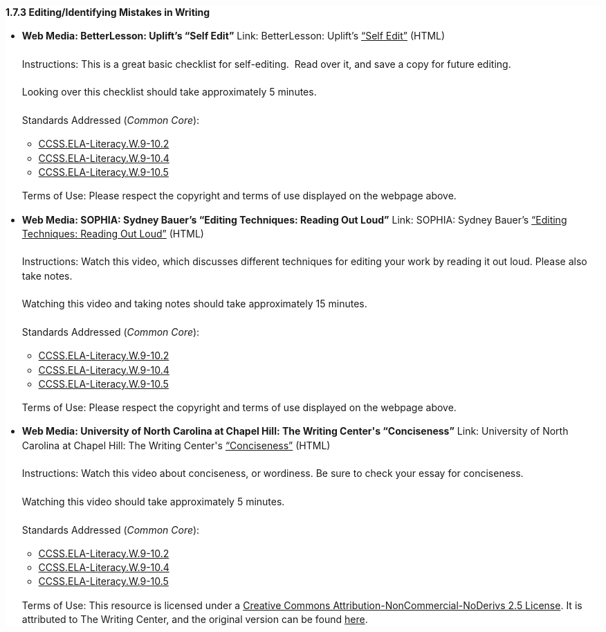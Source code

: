 **1.7.3 Editing/Identifying Mistakes in Writing** <span
id="1.7.3"></span> 
-   **Web Media: BetterLesson: Uplift’s “Self Edit”**
    Link: BetterLesson: Uplift’s [“Self
    Edit”](http://betterlesson.com/document/1002677/self-edit-autosaved-docx?from=search) (HTML)  
        
     Instructions: This is a great basic checklist for self-editing. 
    Read over it, and save a copy for future editing.  
        
     Looking over this checklist should take approximately 5 minutes.  
        
     Standards Addressed (*Common Core*):  

    -   [CCSS.ELA-Literacy.W.9-10.2](http://www.corestandards.org/ELA-Literacy/W/9-10/2)
    -   [CCSS.ELA-Literacy.W.9-10.4](http://www.corestandards.org/ELA-Literacy/W/9-10/4)
    -   [CCSS.ELA-Literacy.W.9-10.5](http://www.corestandards.org/ELA-Literacy/W/9-10/5)

    Terms of Use: Please respect the copyright and terms of use
    displayed on the webpage above.

-   **Web Media: SOPHIA: Sydney Bauer’s “Editing Techniques: Reading Out
    Loud”**
    Link: SOPHIA: Sydney Bauer’s [“Editing Techniques: Reading Out
    Loud”](http://www.sophia.org/editing-techniques-reading-out-loud/editing-techniques-reading-out-loud-tutorial) (HTML)  
        
     Instructions: Watch this video, which discusses different
    techniques for editing your work by reading it out loud. Please also
    take notes.  
        
     Watching this video and taking notes should take approximately 15
    minutes.  
        
     Standards Addressed (*Common Core*):  

    -   [CCSS.ELA-Literacy.W.9-10.2](http://www.corestandards.org/ELA-Literacy/W/9-10/2)
    -   [CCSS.ELA-Literacy.W.9-10.4](http://www.corestandards.org/ELA-Literacy/W/9-10/4/)
    -   [CCSS.ELA-Literacy.W.9-10.5](http://www.corestandards.org/ELA-Literacy/W/9-10/5)

    Terms of Use: Please respect the copyright and terms of use
    displayed on the webpage above.

-   **Web Media: University of North Carolina at Chapel Hill: The
    Writing Center's “Conciseness”**
    Link: University of North Carolina at Chapel Hill: The Writing
    Center's [“Conciseness”](https://writingcenter.unc.edu/handouts/conciseness-demo/) (HTML)  
        
     Instructions: Watch this video about conciseness, or wordiness. Be
    sure to check your essay for conciseness.  
        
     Watching this video should take approximately 5 minutes.  
        
     Standards Addressed (*Common Core*):  

    -   [CCSS.ELA-Literacy.W.9-10.2](http://www.corestandards.org/ELA-Literacy/W/9-10/2)
    -   [CCSS.ELA-Literacy.W.9-10.4](http://www.corestandards.org/ELA-Literacy/W/9-10/4/)
    -   [CCSS.ELA-Literacy.W.9-10.5](http://www.corestandards.org/ELA-Literacy/W/9-10/5)

    Terms of Use: This resource is licensed under a [Creative Commons
    Attribution-NonCommercial-NoDerivs 2.5
    License](http://creativecommons.org/licenses/by-nc-nd/2.5/). It is
    attributed to The Writing Center, and the original version can be
    found
    [here](http://writingcenter.unc.edu/handouts/conciseness-demo/).
